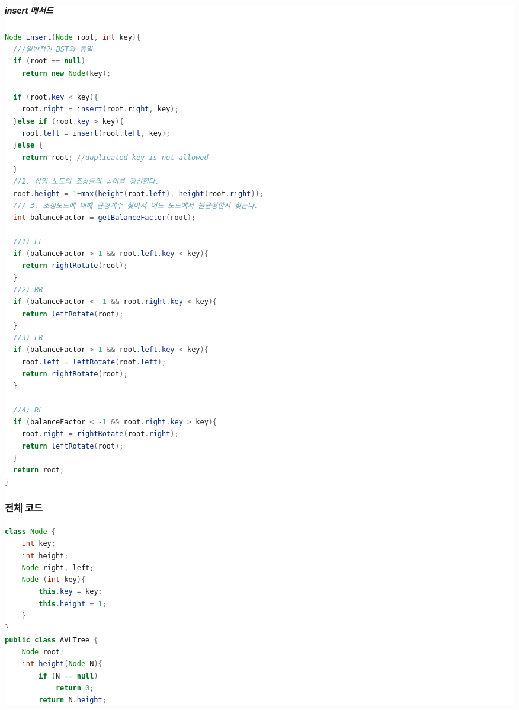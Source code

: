 

##### insert 메서드 

```java
Node insert(Node root, int key){
  ///일반적인 BST와 동일
  if (root == null)
    return new Node(key);
  
  if (root.key < key){
    root.right = insert(root.right, key);
  }else if (root.key > key){
    root.left = insert(root.left, key);
  }else {
    return root; //duplicated key is not allowed
  }
  //2. 삽입 노드의 조상들의 높이를 갱신한다.
  root.height = 1+max(height(root.left), height(root.right));
  /// 3. 조상노드에 대해 균형계수 찾아서 어느 노드에서 불균형한지 찾는다. 
  int balanceFactor = getBalanceFactor(root);
  
  //1) LL
  if (balanceFactor > 1 && root.left.key < key){
    return rightRotate(root);
  }
  //2) RR
  if (balanceFactor < -1 && root.right.key < key){
    return leftRotate(root);
  }
  //3) LR
  if (balanceFactor > 1 && root.left.key < key){
    root.left = leftRotate(root.left);
    return rightRotate(root);
  }
  
  //4) RL
  if (balanceFactor < -1 && root.right.key > key){
    root.right = rightRotate(root.right);
    return leftRotate(root);
  }
  return root;
}
```





### 전체 코드

```java
class Node {
	int key;
	int height; 
	Node right, left;
	Node (int key){
		this.key = key;
		this.height = 1;
	}
}
public class AVLTree {
	Node root;
	int height(Node N){
		if (N == null)
			return 0;
		return N.height;
```